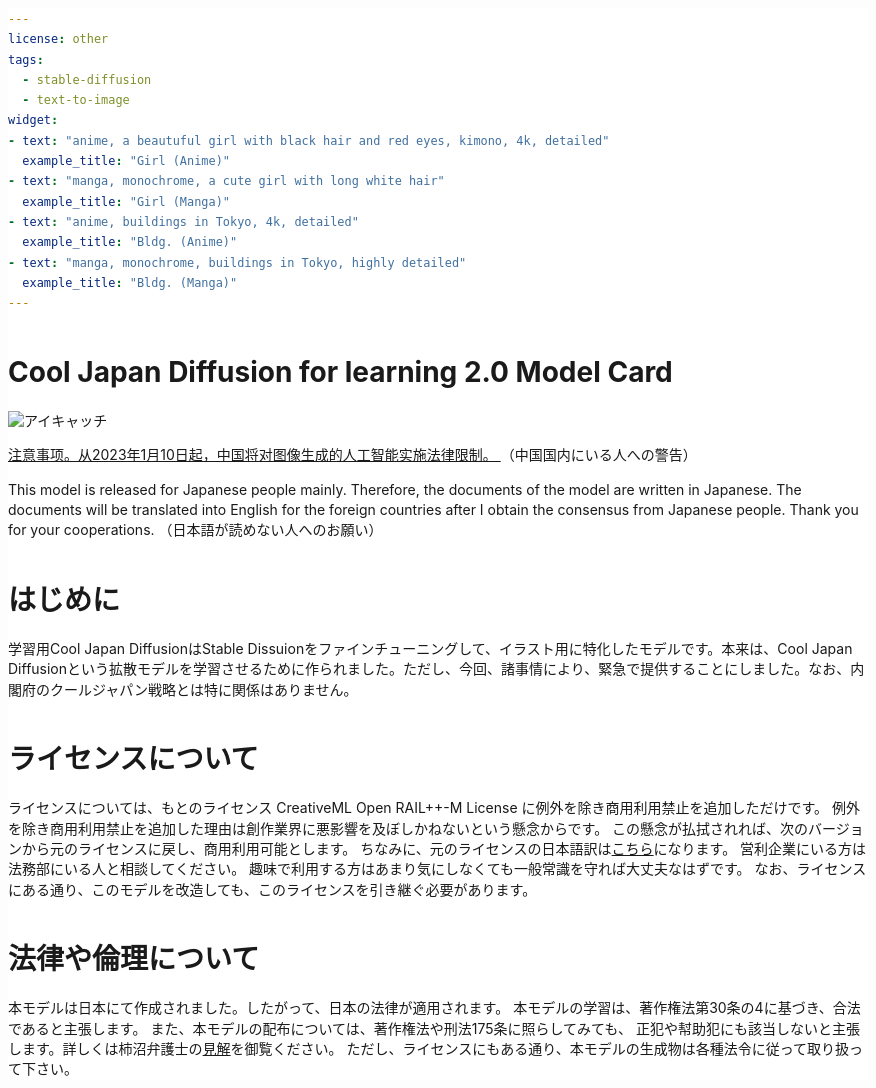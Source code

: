 ```yaml
---
license: other
tags:
  - stable-diffusion
  - text-to-image
widget:
- text: "anime, a beautuful girl with black hair and red eyes, kimono, 4k, detailed"
  example_title: "Girl (Anime)"
- text: "manga, monochrome, a cute girl with long white hair"
  example_title: "Girl (Manga)"
- text: "anime, buildings in Tokyo, 4k, detailed"
  example_title: "Bldg. (Anime)"
- text: "manga, monochrome, buildings in Tokyo, highly detailed"
  example_title: "Bldg. (Manga)"
---
```


# Cool Japan Diffusion for learning 2.0 Model Card

![アイキャッチ](eyecatch.png)

[注意事项。从2023年1月10日起，中国将对图像生成的人工智能实施法律限制。 ](http://www.cac.gov.cn/2022-12/11/c_1672221949318230.htm) （中国国内にいる人への警告）

This model is released for Japanese people mainly.
Therefore, the documents of the model are written in Japanese.
The documents will be translated into English for the foreign countries after I obtain the consensus from Japanese people.
Thank you for your cooperations. （日本語が読めない人へのお願い）

# はじめに
学習用Cool Japan DiffusionはStable Dissuionをファインチューニングして、イラスト用に特化したモデルです。本来は、Cool Japan Diffusionという拡散モデルを学習させるために作られました。ただし、今回、諸事情により、緊急で提供することにしました。なお、内閣府のクールジャパン戦略とは特に関係はありません。

# ライセンスについて
ライセンスについては、もとのライセンス CreativeML Open RAIL++-M License に例外を除き商用利用禁止を追加しただけです。
例外を除き商用利用禁止を追加した理由は創作業界に悪影響を及ぼしかねないという懸念からです。
この懸念が払拭されれば、次のバージョンから元のライセンスに戻し、商用利用可能とします。
ちなみに、元のライセンスの日本語訳は[こちら](https://qiita.com/robitan/items/887d9f3153963114823d)になります。 
営利企業にいる方は法務部にいる人と相談してください。
趣味で利用する方はあまり気にしなくても一般常識を守れば大丈夫なはずです。
なお、ライセンスにある通り、このモデルを改造しても、このライセンスを引き継ぐ必要があります。

# 法律や倫理について
本モデルは日本にて作成されました。したがって、日本の法律が適用されます。
本モデルの学習は、著作権法第30条の4に基づき、合法であると主張します。
また、本モデルの配布については、著作権法や刑法175条に照らしてみても、
正犯や幇助犯にも該当しないと主張します。詳しくは柿沼弁護士の[見解](https://twitter.com/tka0120/status/1601483633436393473?s=20&t=yvM9EX0Em-_7lh8NJln3IQ)を御覧ください。
ただし、ライセンスにもある通り、本モデルの生成物は各種法令に従って取り扱って下さい。
